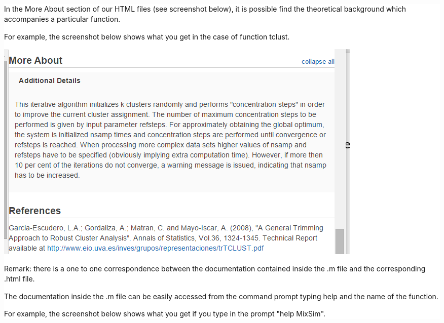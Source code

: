 In the More About section of our HTML files (see screenshot below), it
is possible find the theoretical background which accompanies a
particular function.

For example, the screenshot below shows what you get in the case of
function tclust.

![](./images/image30.png)

Remark: there is a one to one correspondence between the documentation
contained inside the .m file and the corresponding .html file.

The documentation inside the .m file can be easily accessed from the
command prompt typing help and the name of the function.

For example, the screenshot below shows what you get if you type in the
prompt "help MixSim".
